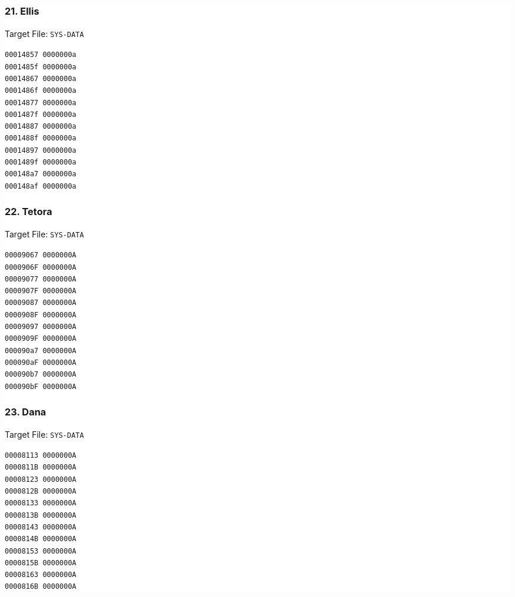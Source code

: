 ### 21. Ellis

Target File: `SYS-DATA`

```
00014857 0000000a
0001485f 0000000a
00014867 0000000a
0001486f 0000000a
00014877 0000000a
0001487f 0000000a
00014887 0000000a
0001488f 0000000a
00014897 0000000a
0001489f 0000000a
000148a7 0000000a
000148af 0000000a
```

### 22. Tetora

Target File: `SYS-DATA`

```
00009067 0000000A
0000906F 0000000A
00009077 0000000A
0000907F 0000000A
00009087 0000000A
0000908F 0000000A
00009097 0000000A
0000909F 0000000A
000090a7 0000000A
000090aF 0000000A
000090b7 0000000A
000090bF 0000000A
```

### 23. Dana

Target File: `SYS-DATA`

```
00008113 0000000A
0000811B 0000000A
00008123 0000000A
0000812B 0000000A
00008133 0000000A
0000813B 0000000A
00008143 0000000A
0000814B 0000000A
00008153 0000000A
0000815B 0000000A
00008163 0000000A
0000816B 0000000A
```
